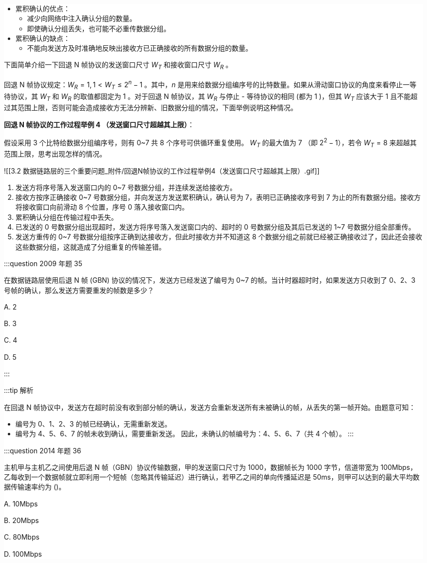 - 累积确认的优点：
    - 减少向网络中注入确认分组的数量。
    - 即使确认分组丢失，也可能不必重传数据分组。
- 累积确认的缺点：
    - 不能向发送方及时准确地反映出接收方已正确接收的所有数据分组的数量。

下面简单介绍一下回退 N 帧协议的发送窗口尺寸 ${W}_{T}$ 和接收窗口尺寸 ${W}_{R}$ 。

回退 N 帧协议规定：${W}_R = 1, 1 < {W}_T \leq  {2}^{n} - 1$ 。其中，$n$ 是用来给数据分组编序号的比特数量。如果从滑动窗口协议的角度来看停止一等待协议，其 ${W}_{T}$ 和 ${W}_{R}$ 的取值都固定为 1 。对于回退 N 帧协议，其 ${W}_{R}$ 与停止 - 等待协议的相同 (都为 1 )，但其 ${W}_{T}$ 应该大于 1 且不能超过其范围上限，否则可能会造成接收方无法分辨新、旧数据分组的情况，下面举例说明这种情况。

**回退 N 帧协议的工作过程举例 4 （发送窗口尺寸超越其上限）**：

假设采用 3 个比特给数据分组编序号，则有 0~7 共 8 个序号可供循环重复使用。  ${W}_{T}$ 的最大值为 7 （即 ${2}^{2} - 1$），若令 ${W}_{T} = 8$ 来超越其范围上限，思考出现怎样的情况。

![[3.2 数据链路层的三个重要问题_附件/回退N帧协议的工作过程举例4（发送窗口尺寸超越其上限）.gif]]

1. 发送方将序号落入发送窗口内的 0~7 号数据分组，并连续发送给接收方。
2. 接收方按序正确接收 0~7 号数据分组，并向发送方发送累积确认，确认号为 7，表明已正确接收序号到 7 为止的所有数据分组。接收方将接收窗口向前滑动 8 个位置，序号 0 落入接收窗口内。
3. 累积确认分组在传输过程中丢失。
4. 已发送的 0 号数据分组出现超时，发送方将序号落入发送窗口内的、超时的 0 号数据分组及其后已发送的 1~7 号数据分组全部重传。
5. 发送方重传的 0~7 号数据分组按序正确到达接收方，但此时接收方并不知道这 8 个数据分组之前就已经被正确接收过了，因此还会接收这些数据分组，这就造成了分组重复的传输差错。

:::question 2009 年题 35

在数据链路层使用后退 N 帧 (GBN) 协议的情况下，发送方已经发送了编号为 0~7 的帧。当计时器超时时，如果发送方只收到了 0、2、3 号帧的确认，那么发送方需要重发的帧数是多少？

A. 2

B. 3

C. 4

D. 5

:::

:::tip 解析

在回退 N 帧协议中，发送方在超时前没有收到部分帧的确认，发送方会重新发送所有未被确认的帧，从丢失的第一帧开始。由题意可知：

- 编号为 0、1、2、3 的帧已经确认，无需重新发送。
- 编号为 4、5、6、7 的帧未收到确认，需要重新发送。
因此，未确认的帧编号为：4、5、6、7（共 4 个帧）。
:::

:::question 2014 年题 36

主机甲与主机乙之间使用后退 N 帧（GBN）协议传输数据，甲的发送窗口尺寸为 1000，数据帧长为 1000 字节，信道带宽为 100Mbps，乙每收到一个数据帧就立即利用一个短帧（忽略其传输延迟）进行确认，若甲乙之间的单向传播延迟是 50ms，则甲可以达到的最大平均数据传输速率约为 ()。

A. 10Mbps

B. 20Mbps

C. 80Mbps

D. 100Mbps
